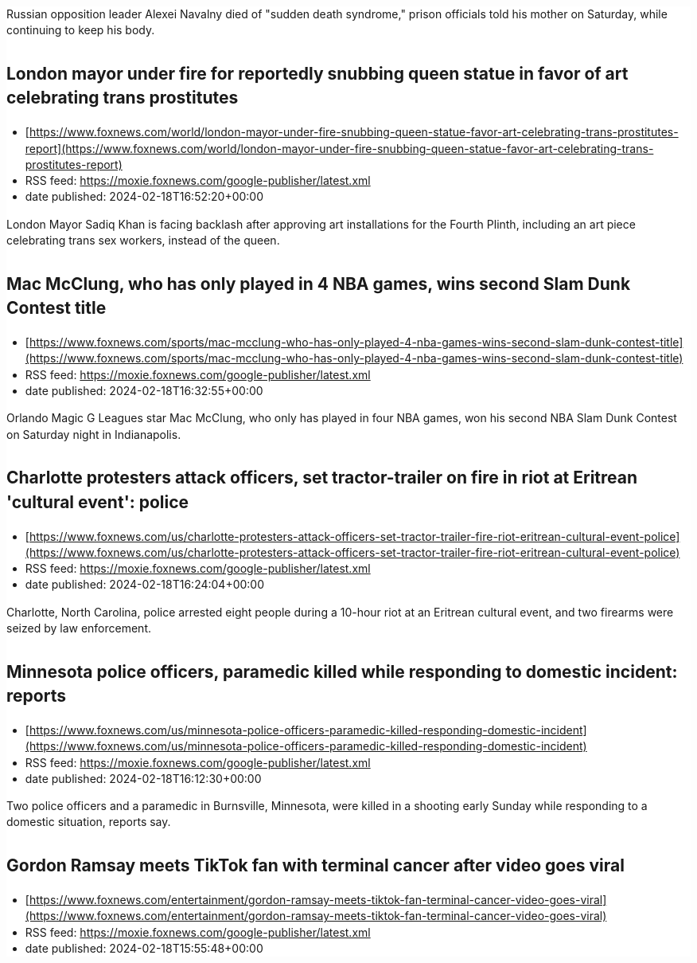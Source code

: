 Russian opposition leader Alexei Navalny died of &quot;sudden death syndrome,&quot; prison officials told his mother on Saturday, while continuing to keep his body.

## London mayor under fire for reportedly snubbing queen statue in favor of art celebrating trans prostitutes
 - [https://www.foxnews.com/world/london-mayor-under-fire-snubbing-queen-statue-favor-art-celebrating-trans-prostitutes-report](https://www.foxnews.com/world/london-mayor-under-fire-snubbing-queen-statue-favor-art-celebrating-trans-prostitutes-report)
 - RSS feed: https://moxie.foxnews.com/google-publisher/latest.xml
 - date published: 2024-02-18T16:52:20+00:00

London Mayor Sadiq Khan is facing backlash after approving art installations for the Fourth Plinth, including an art piece celebrating trans sex workers, instead of the queen.

## Mac McClung, who has only played in 4 NBA games, wins second Slam Dunk Contest title
 - [https://www.foxnews.com/sports/mac-mcclung-who-has-only-played-4-nba-games-wins-second-slam-dunk-contest-title](https://www.foxnews.com/sports/mac-mcclung-who-has-only-played-4-nba-games-wins-second-slam-dunk-contest-title)
 - RSS feed: https://moxie.foxnews.com/google-publisher/latest.xml
 - date published: 2024-02-18T16:32:55+00:00

Orlando Magic G Leagues star Mac McClung, who only has played in four NBA games, won his second NBA Slam Dunk Contest on Saturday night in Indianapolis.

## Charlotte protesters attack officers, set tractor-trailer on fire in riot at Eritrean 'cultural event': police
 - [https://www.foxnews.com/us/charlotte-protesters-attack-officers-set-tractor-trailer-fire-riot-eritrean-cultural-event-police](https://www.foxnews.com/us/charlotte-protesters-attack-officers-set-tractor-trailer-fire-riot-eritrean-cultural-event-police)
 - RSS feed: https://moxie.foxnews.com/google-publisher/latest.xml
 - date published: 2024-02-18T16:24:04+00:00

Charlotte, North Carolina, police arrested eight people during a 10-hour riot at an Eritrean cultural event, and two firearms were seized by law enforcement.

## Minnesota police officers, paramedic killed while responding to domestic incident: reports
 - [https://www.foxnews.com/us/minnesota-police-officers-paramedic-killed-responding-domestic-incident](https://www.foxnews.com/us/minnesota-police-officers-paramedic-killed-responding-domestic-incident)
 - RSS feed: https://moxie.foxnews.com/google-publisher/latest.xml
 - date published: 2024-02-18T16:12:30+00:00

Two police officers and a paramedic in Burnsville, Minnesota, were killed in a shooting early Sunday while responding to a domestic situation, reports say.

## Gordon Ramsay meets TikTok fan with terminal cancer after video goes viral
 - [https://www.foxnews.com/entertainment/gordon-ramsay-meets-tiktok-fan-terminal-cancer-video-goes-viral](https://www.foxnews.com/entertainment/gordon-ramsay-meets-tiktok-fan-terminal-cancer-video-goes-viral)
 - RSS feed: https://moxie.foxnews.com/google-publisher/latest.xml
 - date published: 2024-02-18T15:55:48+00:00
